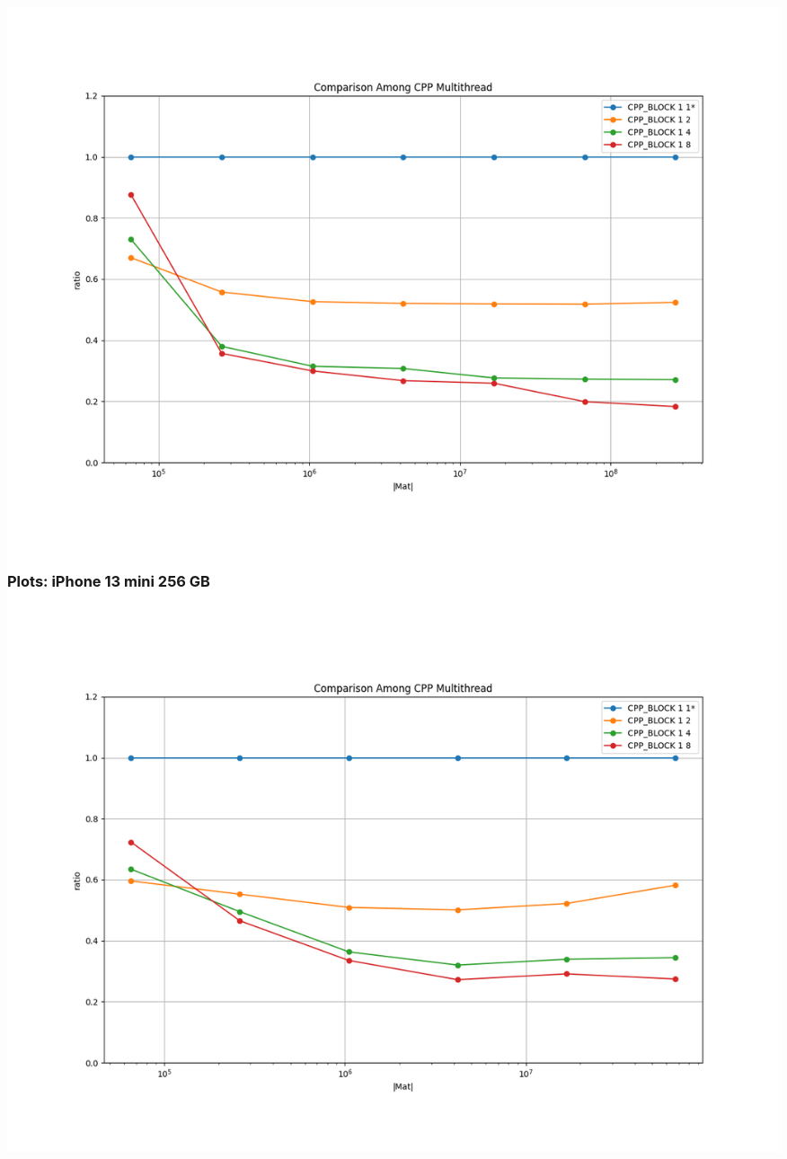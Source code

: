 <a href="doc/DOUBLE_MATRIX_ROW_MAJOR_Comparison_Among_CPP_Multithread_relative.png"><img src="doc/DOUBLE_MATRIX_ROW_MAJOR_Comparison_Among_CPP_Multithread_relative.png" alt="comparison among C++ multithreaded" height="600"/></a>

### Plots: iPhone 13 mini 256 GB
<a href="doc_ios/DOUBLE_MATRIX_ROW_MAJOR_Comparison_Among_CPP_Multithread_relative.png"><img src="doc_ios/DOUBLE_MATRIX_ROW_MAJOR_Comparison_Among_CPP_Multithread_relative.png" alt="comparison among C++ multithreaded" height="600"/></a>
